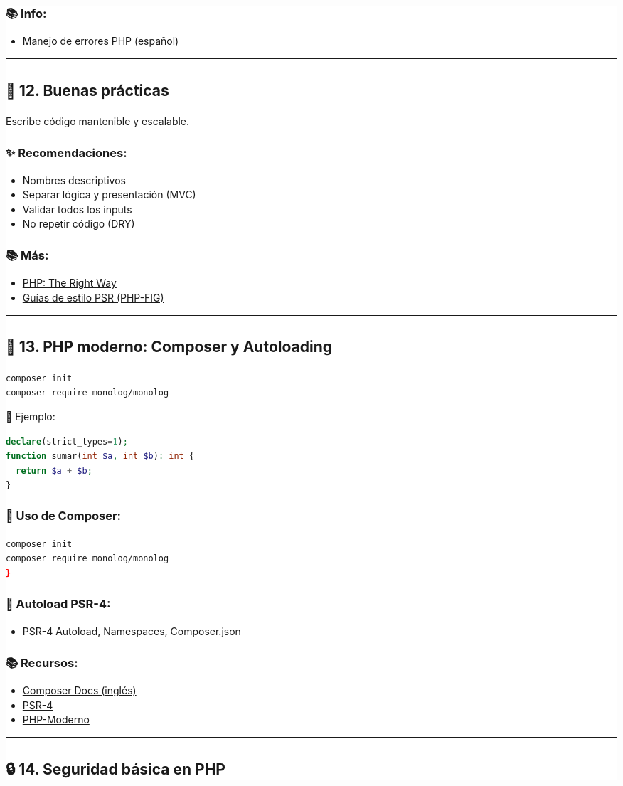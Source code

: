 ### 📚 Info:
  - [Manejo de errores PHP (español)](https://www.php.net/manual/es/ref.errorfunc.php)

---

## 🧼 12. Buenas prácticas
Escribe código mantenible y escalable.
### ✨ Recomendaciones:
  - Nombres descriptivos
  - Separar lógica y presentación (MVC)
  - Validar todos los inputs
  - No repetir código (DRY)
### 📚 Más:
  - [PHP: The Right Way](https://phptherightway.com/) 
  - [Guías de estilo PSR (PHP-FIG)](https://www.php-fig.org/psr/)

---

## 🌟 13. PHP moderno: Composer y Autoloading

```bash
composer init
composer require monolog/monolog
```
🔧 Ejemplo:
```php
declare(strict_types=1);
function sumar(int $a, int $b): int {
  return $a + $b;
}
```
### 🧩 Uso de Composer:
```bash
composer init
composer require monolog/monolog
}
```
### 📁 Autoload PSR-4:
  - PSR-4 Autoload, Namespaces, Composer.json

### 📚 Recursos:
  - [Composer Docs (inglés)](https://getcomposer.org/doc/) 
  - [PSR-4](https://www.php-fig.org/psr/psr-4/)
  - [PHP-Moderno](https://desarrolloweb.com/manuales/manual-php.html)
---

## 🔒 14. Seguridad básica en PHP
